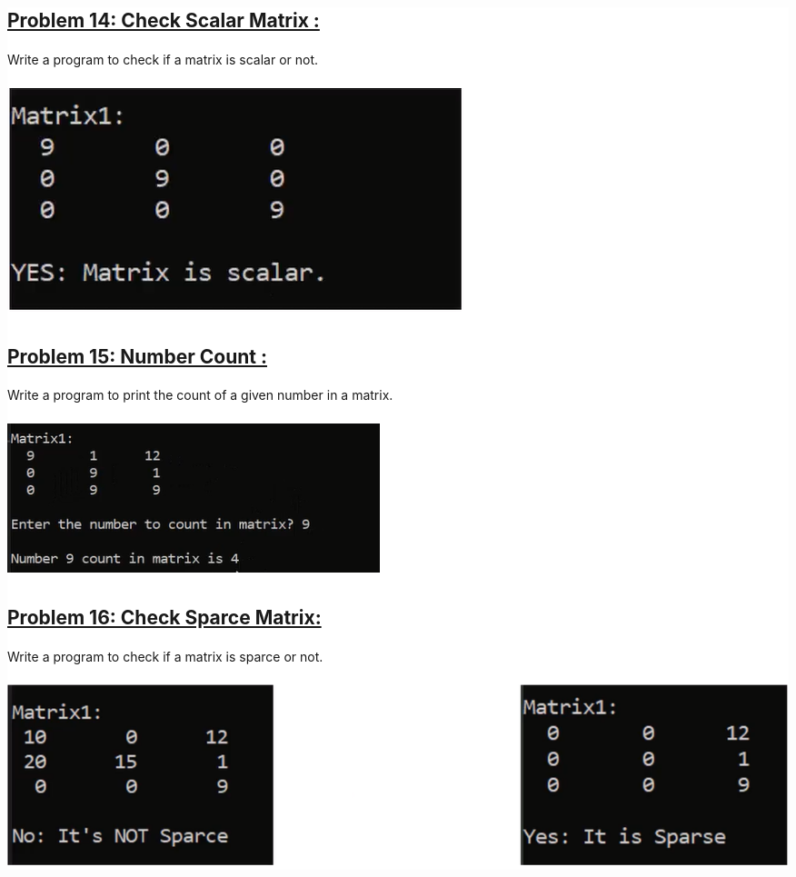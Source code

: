 ## <a href="https://github.com/Khadijarejjaoui99/CPlusPlus_Problems_and_Solutions/tree/main/CPlusPlus-Problems-and-Solutions/Problems-and-Solutions-Set-3/problem14">Problem 14: Check Scalar Matrix : </a>

Write a program to check if a matrix is scalar or not.
<br><br> <img src = "Problems-and-Solutions-Set-3/problem14/problem14.png" alt = "problem 14 output example">

## <a href="https://github.com/Khadijarejjaoui99/CPlusPlus_Problems_and_Solutions/tree/main/CPlusPlus-Problems-and-Solutions/Problems-and-Solutions-Set-3/problem15">Problem 15: Number Count : </a>

Write a program to print the count of a given number in a matrix.
<br><br> <img src = "Problems-and-Solutions-Set-3/problem15/problem15.png" alt = "problem 15 output example">

## <a href="https://github.com/Khadijarejjaoui99/CPlusPlus_Problems_and_Solutions/tree/main/CPlusPlus-Problems-and-Solutions/Problems-and-Solutions-Set-3/problem16">Problem 16: Check Sparce Matrix: </a>

Write a program to check if a matrix is sparce or not.
<br><br> <img src = "Problems-and-Solutions-Set-3/problem16/problem16.png" alt = "problem 16 output example">

